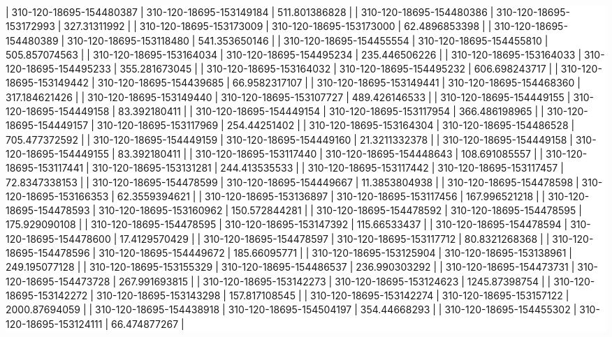 | 310-120-18695-154480387 | 310-120-18695-153149184 | 511.801386828 |
| 310-120-18695-154480386 | 310-120-18695-153172993 | 327.31311992 |
| 310-120-18695-153173009 | 310-120-18695-153173000 | 62.4896853398 |
| 310-120-18695-154480389 | 310-120-18695-153118480 | 541.353650146 |
| 310-120-18695-154455554 | 310-120-18695-154455810 | 505.857074563 |
| 310-120-18695-153164034 | 310-120-18695-154495234 | 235.446506226 |
| 310-120-18695-153164033 | 310-120-18695-154495233 | 355.281673045 |
| 310-120-18695-153164032 | 310-120-18695-154495232 | 606.698243717 |
| 310-120-18695-153149442 | 310-120-18695-154439685 | 66.9582317107 |
| 310-120-18695-153149441 | 310-120-18695-154468360 | 317.184621426 |
| 310-120-18695-153149440 | 310-120-18695-153107727 | 489.426146533 |
| 310-120-18695-154449155 | 310-120-18695-154449158 | 83.392180411 |
| 310-120-18695-154449154 | 310-120-18695-153117954 | 366.486198965 |
| 310-120-18695-154449157 | 310-120-18695-153117969 | 254.44251402 |
| 310-120-18695-153164304 | 310-120-18695-154486528 | 705.477372592 |
| 310-120-18695-154449159 | 310-120-18695-154449160 | 21.3211332378 |
| 310-120-18695-154449158 | 310-120-18695-154449155 | 83.392180411 |
| 310-120-18695-153117440 | 310-120-18695-154448643 | 108.691085557 |
| 310-120-18695-153117441 | 310-120-18695-153131281 | 244.413535533 |
| 310-120-18695-153117442 | 310-120-18695-153117457 | 72.8347338153 |
| 310-120-18695-154478599 | 310-120-18695-154449667 | 11.3853804938 |
| 310-120-18695-154478598 | 310-120-18695-153166353 | 62.3559394621 |
| 310-120-18695-153136897 | 310-120-18695-153117456 | 167.996521218 |
| 310-120-18695-154478593 | 310-120-18695-153160962 | 150.572844281 |
| 310-120-18695-154478592 | 310-120-18695-154478595 | 175.929090108 |
| 310-120-18695-154478595 | 310-120-18695-153147392 | 115.66533437 |
| 310-120-18695-154478594 | 310-120-18695-154478600 | 17.4129570429 |
| 310-120-18695-154478597 | 310-120-18695-153117712 | 80.8321268368 |
| 310-120-18695-154478596 | 310-120-18695-154449672 | 185.66095771 |
| 310-120-18695-153125904 | 310-120-18695-153138961 | 249.195077128 |
| 310-120-18695-153155329 | 310-120-18695-154486537 | 236.990303292 |
| 310-120-18695-154473731 | 310-120-18695-154473728 | 267.991693815 |
| 310-120-18695-153142273 | 310-120-18695-153124623 | 1245.87398754 |
| 310-120-18695-153142272 | 310-120-18695-153143298 | 157.817108545 |
| 310-120-18695-153142274 | 310-120-18695-153157122 | 2000.87694059 |
| 310-120-18695-154438918 | 310-120-18695-154504197 | 354.44668293 |
| 310-120-18695-154455302 | 310-120-18695-153124111 | 66.474877267 |